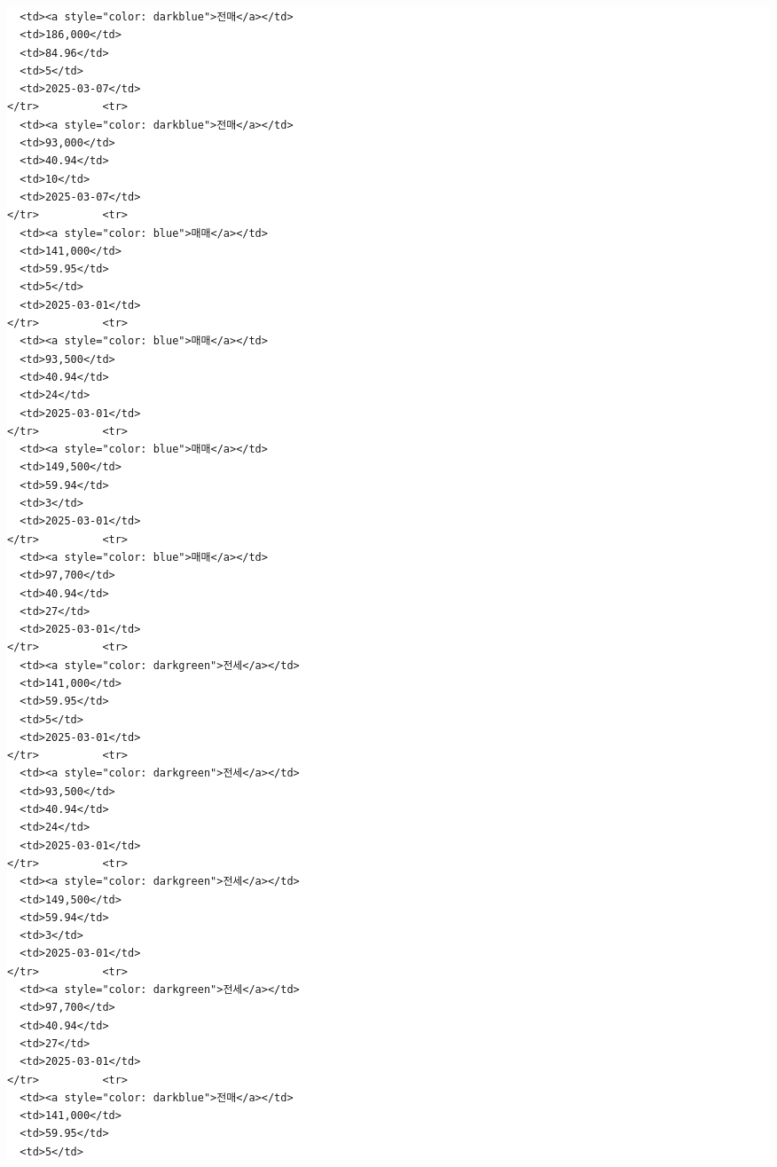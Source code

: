       <td><a style="color: darkblue">전매</a></td>
      <td>186,000</td>
      <td>84.96</td>
      <td>5</td>
      <td>2025-03-07</td>
    </tr>          <tr>
      <td><a style="color: darkblue">전매</a></td>
      <td>93,000</td>
      <td>40.94</td>
      <td>10</td>
      <td>2025-03-07</td>
    </tr>          <tr>
      <td><a style="color: blue">매매</a></td>
      <td>141,000</td>
      <td>59.95</td>
      <td>5</td>
      <td>2025-03-01</td>
    </tr>          <tr>
      <td><a style="color: blue">매매</a></td>
      <td>93,500</td>
      <td>40.94</td>
      <td>24</td>
      <td>2025-03-01</td>
    </tr>          <tr>
      <td><a style="color: blue">매매</a></td>
      <td>149,500</td>
      <td>59.94</td>
      <td>3</td>
      <td>2025-03-01</td>
    </tr>          <tr>
      <td><a style="color: blue">매매</a></td>
      <td>97,700</td>
      <td>40.94</td>
      <td>27</td>
      <td>2025-03-01</td>
    </tr>          <tr>
      <td><a style="color: darkgreen">전세</a></td>
      <td>141,000</td>
      <td>59.95</td>
      <td>5</td>
      <td>2025-03-01</td>
    </tr>          <tr>
      <td><a style="color: darkgreen">전세</a></td>
      <td>93,500</td>
      <td>40.94</td>
      <td>24</td>
      <td>2025-03-01</td>
    </tr>          <tr>
      <td><a style="color: darkgreen">전세</a></td>
      <td>149,500</td>
      <td>59.94</td>
      <td>3</td>
      <td>2025-03-01</td>
    </tr>          <tr>
      <td><a style="color: darkgreen">전세</a></td>
      <td>97,700</td>
      <td>40.94</td>
      <td>27</td>
      <td>2025-03-01</td>
    </tr>          <tr>
      <td><a style="color: darkblue">전매</a></td>
      <td>141,000</td>
      <td>59.95</td>
      <td>5</td>